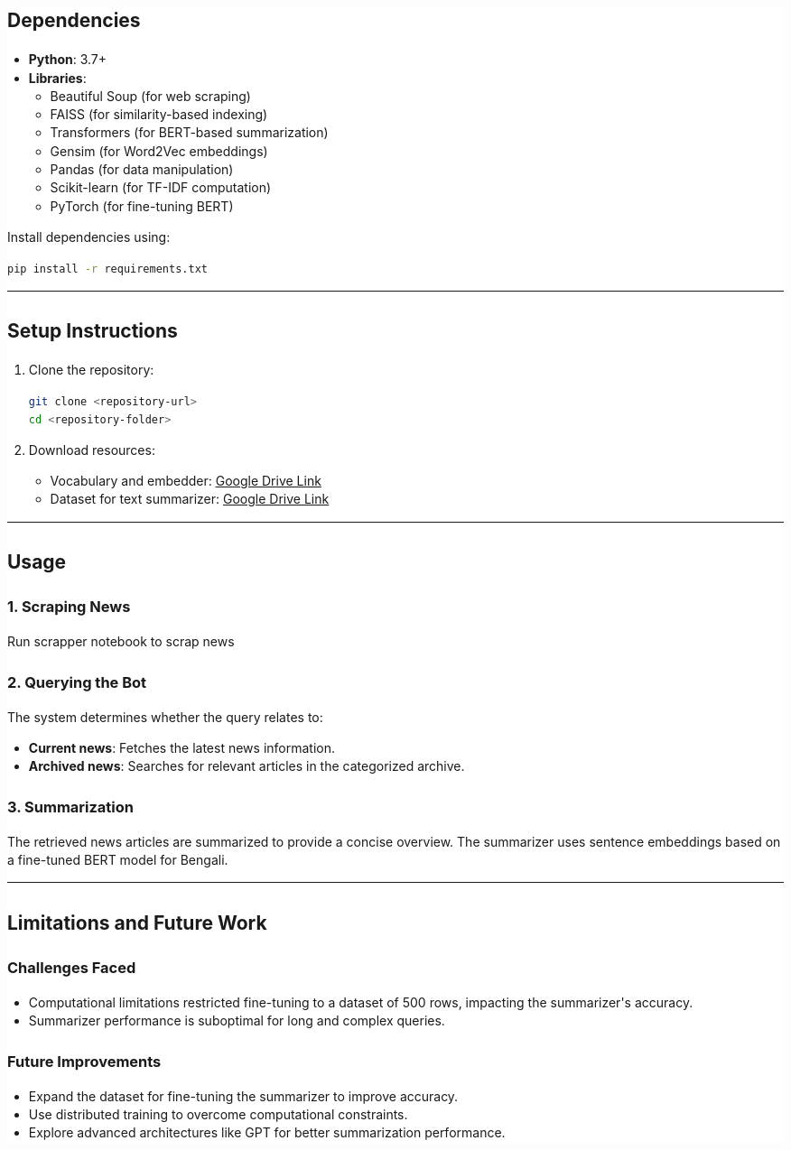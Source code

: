 
## **Dependencies**

- **Python**: 3.7+
- **Libraries**:
  - Beautiful Soup (for web scraping)
  - FAISS (for similarity-based indexing)
  - Transformers (for BERT-based summarization)
  - Gensim (for Word2Vec embeddings)
  - Pandas (for data manipulation)
  - Scikit-learn (for TF-IDF computation)
  - PyTorch (for fine-tuning BERT)

Install dependencies using:
```bash
pip install -r requirements.txt
```

---

## **Setup Instructions**

1. Clone the repository:
   ```bash
   git clone <repository-url>
   cd <repository-folder>
   ```

2. Download resources:
   - Vocabulary and embedder: [Google Drive Link](https://drive.google.com/drive/folders/1A0wEw391OoMt6hYpVIo-MuTaxlf7QiXO?usp=sharing)
   - Dataset for text summarizer: [Google Drive Link](https://drive.google.com/file/d/12gBLxW9TnjlWa6D5FzqEc2C8uVGXQAeg/view?usp=sharing)



   ```

---

## **Usage**

### **1. Scraping News**
Run scrapper notebook to scrap news 

### **2. Querying the Bot**
The system determines whether the query relates to:
- **Current news**: Fetches the latest news information.
- **Archived news**: Searches for relevant articles in the categorized archive.

### **3. Summarization**
The retrieved news articles are summarized to provide a concise overview. The summarizer uses sentence embeddings based on a fine-tuned BERT model for Bengali.

---

## **Limitations and Future Work**

### **Challenges Faced**
- Computational limitations restricted fine-tuning to a dataset of 500 rows, impacting the summarizer's accuracy.
- Summarizer performance is suboptimal for long and complex queries.

### **Future Improvements**
- Expand the dataset for fine-tuning the summarizer to improve accuracy.
- Use distributed training to overcome computational constraints.
- Explore advanced architectures like GPT for better summarization performance.
   ```
